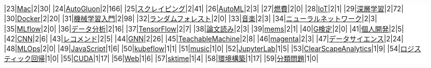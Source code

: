 |23|[Mac](https://qiita.com/tags/Mac)|2|30|
|24|[AutoGluon](https://qiita.com/tags/AutoGluon)|2|166|
|25|[スクレイピング](https://qiita.com/tags/スクレイピング)|2|41|
|26|[AutoML](https://qiita.com/tags/AutoML)|2|3|
|27|[燃費](https://qiita.com/tags/燃費)|2|0|
|28|[IoT](https://qiita.com/tags/IoT)|2|1|
|29|[深層学習](https://qiita.com/tags/深層学習)|2|72|
|30|[Docker](https://qiita.com/tags/Docker)|2|20|
|31|[機械学習入門](https://qiita.com/tags/機械学習入門)|2|98|
|32|[ランダムフォレスト](https://qiita.com/tags/ランダムフォレスト)|2|0|
|33|[音楽](https://qiita.com/tags/音楽)|2|3|
|34|[ニューラルネットワーク](https://qiita.com/tags/ニューラルネットワーク)|2|3|
|35|[MLflow](https://qiita.com/tags/MLflow)|2|0|
|36|[データ分析](https://qiita.com/tags/データ分析)|2|16|
|37|[TensorFlow](https://qiita.com/tags/TensorFlow)|2|7|
|38|[論文読み](https://qiita.com/tags/論文読み)|2|3|
|39|[mems](https://qiita.com/tags/mems)|2|1|
|40|[G検定](https://qiita.com/tags/G検定)|2|0|
|41|[個人開発](https://qiita.com/tags/個人開発)|2|5|
|42|[CNN](https://qiita.com/tags/CNN)|2|6|
|43|[レコメンド](https://qiita.com/tags/レコメンド)|2|5|
|44|[GNN](https://qiita.com/tags/GNN)|2|26|
|45|[TeachableMachine](https://qiita.com/tags/TeachableMachine)|2|8|
|46|[magenta](https://qiita.com/tags/magenta)|2|3|
|47|[データサイエンス](https://qiita.com/tags/データサイエンス)|2|24|
|48|[MLOps](https://qiita.com/tags/MLOps)|2|0|
|49|[JavaScript](https://qiita.com/tags/JavaScript)|1|6|
|50|[kubeflow](https://qiita.com/tags/kubeflow)|1|1|
|51|[music](https://qiita.com/tags/music)|1|0|
|52|[JupyterLab](https://qiita.com/tags/JupyterLab)|1|5|
|53|[ClearScapeAnalytics](https://qiita.com/tags/ClearScapeAnalytics)|1|9|
|54|[ロジスティック回帰](https://qiita.com/tags/ロジスティック回帰)|1|0|
|55|[CUDA](https://qiita.com/tags/CUDA)|1|17|
|56|[Web](https://qiita.com/tags/Web)|1|6|
|57|[sktime](https://qiita.com/tags/sktime)|1|4|
|58|[環境構築](https://qiita.com/tags/環境構築)|1|17|
|59|[分類問題](https://qiita.com/tags/分類問題)|1|0|